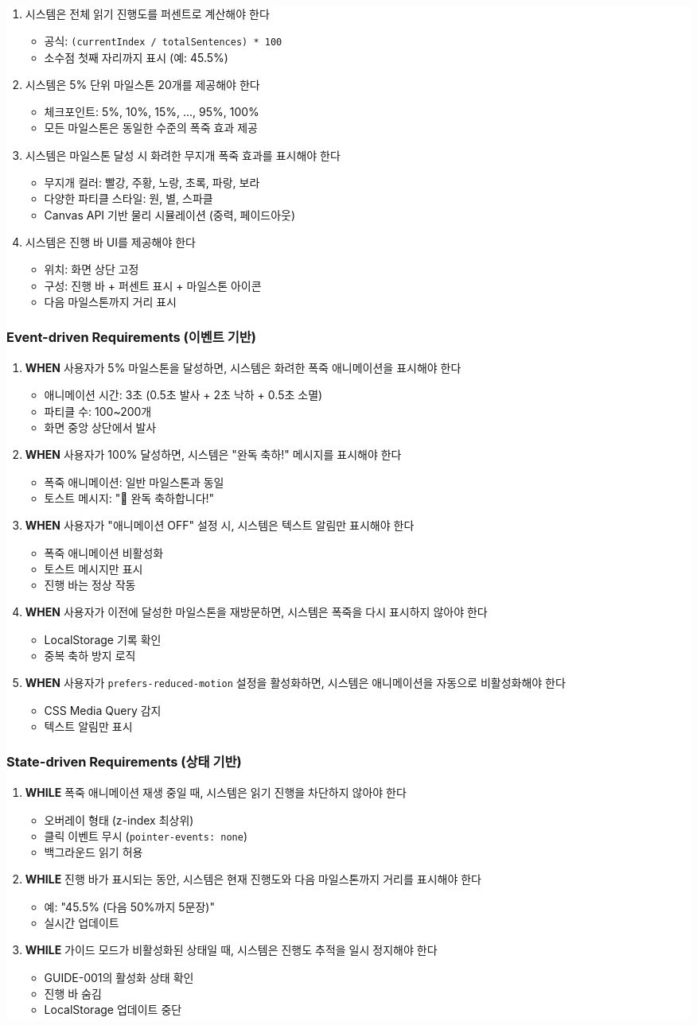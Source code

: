 1. 시스템은 전체 읽기 진행도를 퍼센트로 계산해야 한다
   - 공식: `(currentIndex / totalSentences) * 100`
   - 소수점 첫째 자리까지 표시 (예: 45.5%)

2. 시스템은 5% 단위 마일스톤 20개를 제공해야 한다
   - 체크포인트: 5%, 10%, 15%, ..., 95%, 100%
   - 모든 마일스톤은 동일한 수준의 폭죽 효과 제공

3. 시스템은 마일스톤 달성 시 화려한 무지개 폭죽 효과를 표시해야 한다
   - 무지개 컬러: 빨강, 주황, 노랑, 초록, 파랑, 보라
   - 다양한 파티클 스타일: 원, 별, 스파클
   - Canvas API 기반 물리 시뮬레이션 (중력, 페이드아웃)

4. 시스템은 진행 바 UI를 제공해야 한다
   - 위치: 화면 상단 고정
   - 구성: 진행 바 + 퍼센트 표시 + 마일스톤 아이콘
   - 다음 마일스톤까지 거리 표시

### Event-driven Requirements (이벤트 기반)

1. **WHEN** 사용자가 5% 마일스톤을 달성하면, 시스템은 화려한 폭죽 애니메이션을 표시해야 한다
   - 애니메이션 시간: 3초 (0.5초 발사 + 2초 낙하 + 0.5초 소멸)
   - 파티클 수: 100~200개
   - 화면 중앙 상단에서 발사

2. **WHEN** 사용자가 100% 달성하면, 시스템은 "완독 축하!" 메시지를 표시해야 한다
   - 폭죽 애니메이션: 일반 마일스톤과 동일
   - 토스트 메시지: "🎉 완독 축하합니다!"

3. **WHEN** 사용자가 "애니메이션 OFF" 설정 시, 시스템은 텍스트 알림만 표시해야 한다
   - 폭죽 애니메이션 비활성화
   - 토스트 메시지만 표시
   - 진행 바는 정상 작동

4. **WHEN** 사용자가 이전에 달성한 마일스톤을 재방문하면, 시스템은 폭죽을 다시 표시하지 않아야 한다
   - LocalStorage 기록 확인
   - 중복 축하 방지 로직

5. **WHEN** 사용자가 `prefers-reduced-motion` 설정을 활성화하면, 시스템은 애니메이션을 자동으로 비활성화해야 한다
   - CSS Media Query 감지
   - 텍스트 알림만 표시

### State-driven Requirements (상태 기반)

1. **WHILE** 폭죽 애니메이션 재생 중일 때, 시스템은 읽기 진행을 차단하지 않아야 한다
   - 오버레이 형태 (z-index 최상위)
   - 클릭 이벤트 무시 (`pointer-events: none`)
   - 백그라운드 읽기 허용

2. **WHILE** 진행 바가 표시되는 동안, 시스템은 현재 진행도와 다음 마일스톤까지 거리를 표시해야 한다
   - 예: "45.5% (다음 50%까지 5문장)"
   - 실시간 업데이트

3. **WHILE** 가이드 모드가 비활성화된 상태일 때, 시스템은 진행도 추적을 일시 정지해야 한다
   - GUIDE-001의 활성화 상태 확인
   - 진행 바 숨김
   - LocalStorage 업데이트 중단
